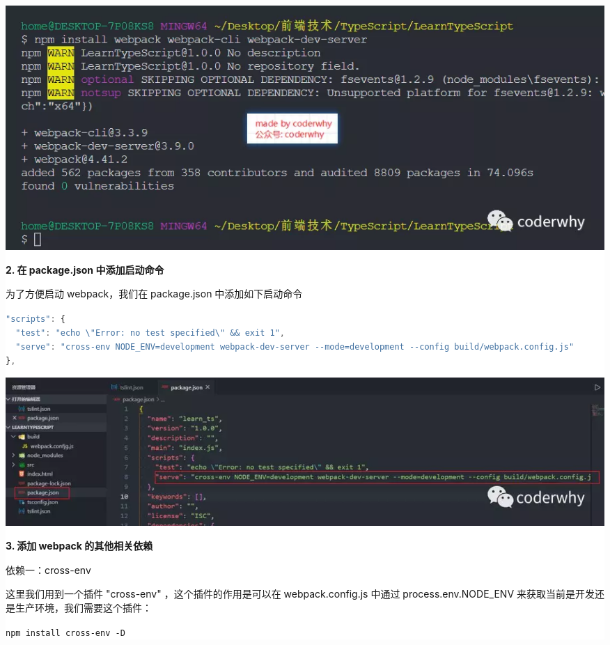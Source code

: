 ![图片](./assets/640-1642565289499.png)

**2. 在 package.json 中添加启动命令**

为了方便启动 webpack，我们在 package.json 中添加如下启动命令

```javascript
"scripts": {
  "test": "echo \"Error: no test specified\" && exit 1",
  "serve": "cross-env NODE_ENV=development webpack-dev-server --mode=development --config build/webpack.config.js"
},
```

![图片](./assets/640-1642565307614.png)

**3. 添加 webpack 的其他相关依赖**

依赖一：cross-env

这里我们用到一个插件 "cross-env" ，这个插件的作用是可以在 webpack.config.js 中通过 process.env.NODE_ENV 来获取当前是开发还是生产环境，我们需要这个插件：

```
npm install cross-env -D
```
